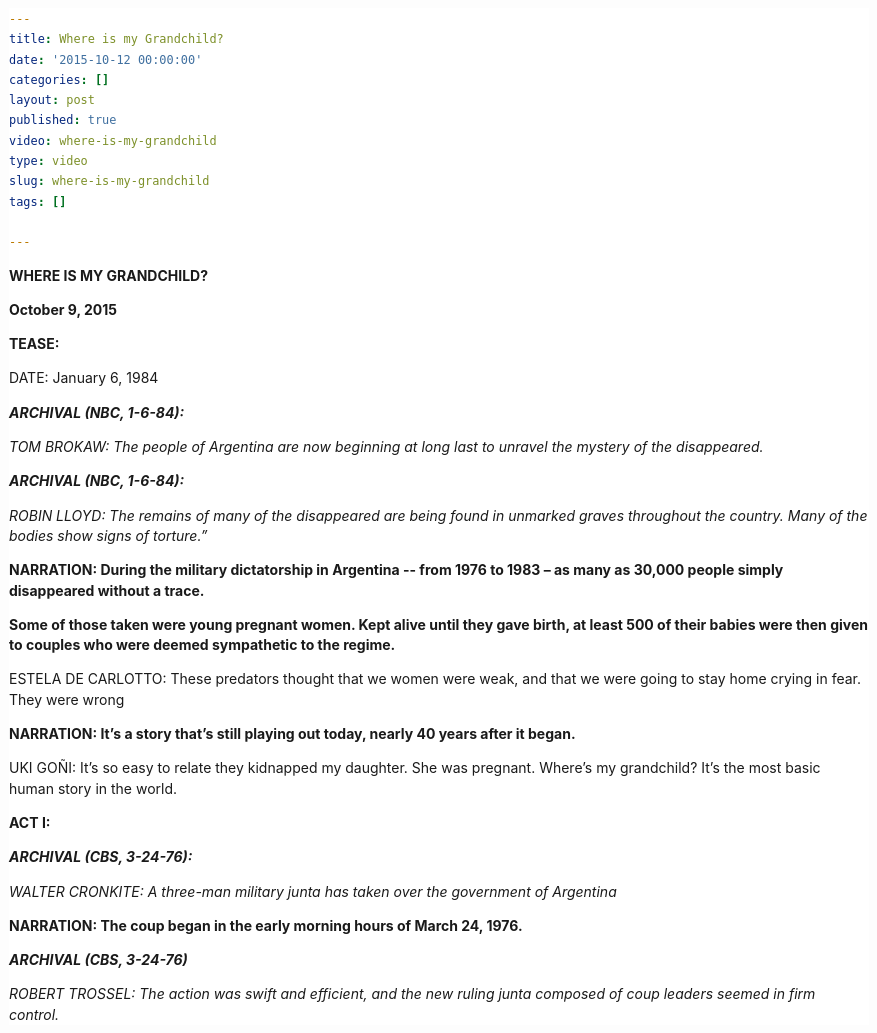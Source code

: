 ```yaml
---
title: Where is my Grandchild?
date: '2015-10-12 00:00:00'
categories: []
layout: post
published: true
video: where-is-my-grandchild
type: video
slug: where-is-my-grandchild
tags: []

---
```

**WHERE IS MY GRANDCHILD?**

**October 9, 2015**

**__TEASE:__**

DATE: January 6, 1984

___ARCHIVAL (NBC, 1-6-84):___

_TOM BROKAW: The people of Argentina are now beginning at long last to unravel the mystery of the disappeared._

___ARCHIVAL (NBC, 1-6-84):___

_ROBIN LLOYD: The remains of many of the disappeared are being found in unmarked graves throughout the country. Many of the bodies show signs of torture.”_

**NARRATION: During the military dictatorship in Argentina -- from 1976 to 1983 – as many as 30,000 people simply disappeared without a trace.**

**Some of those taken were young pregnant women. Kept alive until they gave birth, at least 500 of their babies were then given to couples who were deemed sympathetic to the regime.**

ESTELA DE CARLOTTO: These predators thought that we women were weak, and that we were going to stay home crying in fear. They were wrong

**NARRATION: It’s a story that’s still playing out today, nearly 40 years after it began.**

UKI GOÑI: It’s so easy to relate they kidnapped my daughter. She was pregnant. Where’s my grandchild? It’s the most basic human story in the world.

**__ACT I:__**

___ARCHIVAL (CBS, 3-24-76):___

_WALTER CRONKITE: A three-man military junta has taken over the government of Argentina_

**NARRATION: The coup began in the early morning hours of March 24, 1976.**

___ARCHIVAL (CBS, 3-24-76)___

_ROBERT TROSSEL: The action was swift and efficient, and the new ruling junta composed of coup leaders seemed in firm control._
